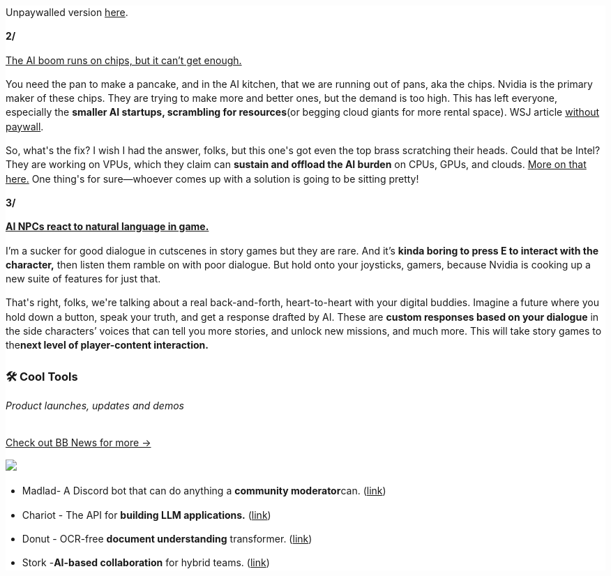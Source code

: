 Unpaywalled version [here](https://archive.vn/NTxfJ?utm_source=bensbites\&utm_medium=referral\&utm_campaign=ai-chips-are-running-out).

**2/**

[The AI boom runs on chips, but it can’t get enough.](https://www.wsj.com/articles/the-ai-boom-runs-on-chips-but-it-cant-get-enough-9f76f554?utm_source=bensbites\&utm_medium=referral\&utm_campaign=ai-chips-are-running-out)

You need the pan to make a pancake, and in the AI kitchen, that we are running out of pans, aka the chips. Nvidia is the primary maker of these chips. They are trying to make more and better ones, but the demand is too high. This has left everyone, especially the **smaller AI startups, scrambling for resources**(or begging cloud giants for more rental space). WSJ article [without paywall](https://archive.vn/BjVRX?utm_source=bensbites\&utm_medium=referral\&utm_campaign=ai-chips-are-running-out).

So, what's the fix? I wish I had the answer, folks, but this one's got even the top brass scratching their heads. Could that be Intel? They are working on VPUs, which they claim can **sustain and offload the AI burden** on CPUs, GPUs, and clouds. [More on that here.](https://www.theregister.com/2023/05/29/vpus_all_meteork_lake_skus/?utm_source=bensbites\&utm_medium=referral\&utm_campaign=ai-chips-are-running-out) One thing's for sure—whoever comes up with a solution is going to be sitting pretty!

**3/**

[**AI NPCs react to natural language in game.**](https://www.theverge.com/2023/5/28/23740908/nvidia-ace-demo-voice-ai-npc-game-characters?utm_source=bensbites\&utm_medium=referral\&utm_campaign=ai-chips-are-running-out)

I’m a sucker for good dialogue in cutscenes in story games but they are rare. And it’s **kinda boring to press E to interact with the character,** then listen them ramble on with poor dialogue. But hold onto your joysticks, gamers, because Nvidia is cooking up a new suite of features for just that.

That's right, folks, we're talking about a real back-and-forth, heart-to-heart with your digital buddies. Imagine a future where you hold down a button, speak your truth, and get a response drafted by AI. These are **custom responses based on your dialogue** in the side characters’ voices that can tell you more stories, and unlock new missions, and much more. This will take story games to the**next level of player-content interaction.**

### 🛠️ Cool Tools

###### Product launches, updates and demos

[Check out BB News for more →](https://news.bensbites.co/?utm_source=bensbites\&utm_medium=referral\&utm_campaign=ai-chips-are-running-out)

![](https://media.beehiiv.com/cdn-cgi/image/fit=scale-down,format=auto,onerror=redirect,quality=80/uploads/asset/file/740ee61f-83fa-4283-a1a3-49c350289a26/Line_1.png)

- Madlad- A Discord bot that can do anything a **community moderator**can. ([link](https://madlad.vercel.app/?utm_source=bensbites\&utm_medium=referral\&utm_campaign=ai-chips-are-running-out))

- Chariot - The API for **building LLM applications.** ([link](https://chariotai.com/?utm_source=bensbites\&utm_medium=referral\&utm_campaign=ai-chips-are-running-out))

- Donut - OCR-free **document understanding** transformer. ([link](https://github.com/clovaai/donut?utm_source=bensbites\&utm_medium=referral\&utm_campaign=ai-chips-are-running-out))

- Stork -**AI-based collaboration** for hybrid teams. ([link](https://www.stork.ai/?utm_source=bensbites\&utm_medium=referral\&utm_campaign=ai-chips-are-running-out))
